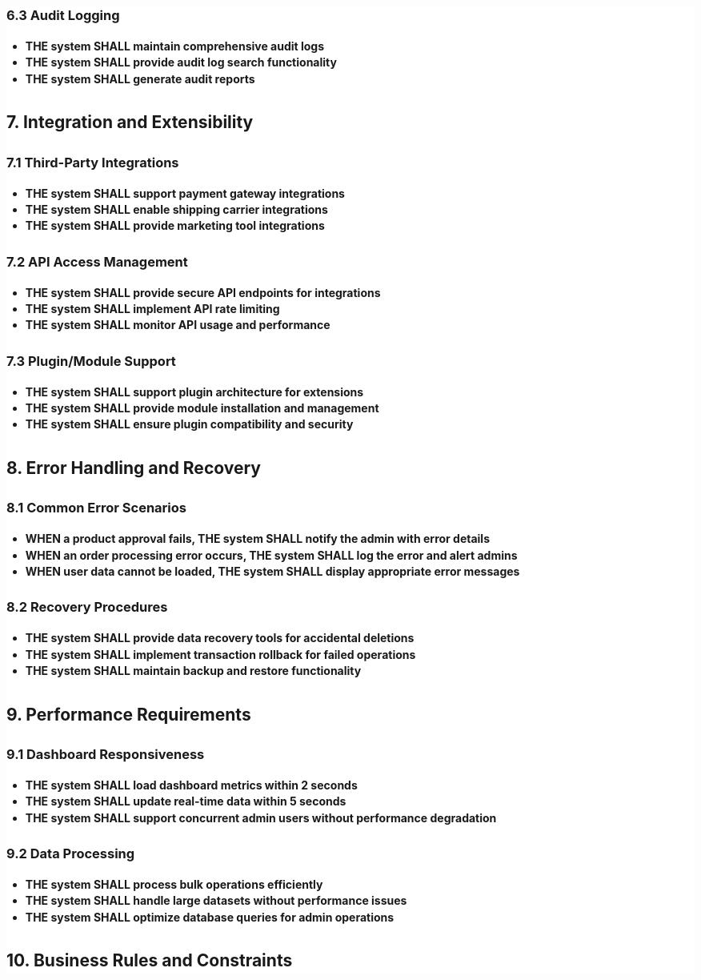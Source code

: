 ### 6.3 Audit Logging
- **THE system SHALL maintain comprehensive audit logs**
- **THE system SHALL provide audit log search functionality**
- **THE system SHALL generate audit reports**

## 7. Integration and Extensibility

### 7.1 Third-Party Integrations
- **THE system SHALL support payment gateway integrations**
- **THE system SHALL enable shipping carrier integrations**
- **THE system SHALL provide marketing tool integrations**

### 7.2 API Access Management
- **THE system SHALL provide secure API endpoints for integrations**
- **THE system SHALL implement API rate limiting**
- **THE system SHALL monitor API usage and performance**

### 7.3 Plugin/Module Support
- **THE system SHALL support plugin architecture for extensions**
- **THE system SHALL provide module installation and management**
- **THE system SHALL ensure plugin compatibility and security**

## 8. Error Handling and Recovery

### 8.1 Common Error Scenarios
- **WHEN a product approval fails, THE system SHALL notify the admin with error details**
- **WHEN an order processing error occurs, THE system SHALL log the error and alert admins**
- **WHEN user data cannot be loaded, THE system SHALL display appropriate error messages**

### 8.2 Recovery Procedures
- **THE system SHALL provide data recovery tools for accidental deletions**
- **THE system SHALL implement transaction rollback for failed operations**
- **THE system SHALL maintain backup and restore functionality**

## 9. Performance Requirements

### 9.1 Dashboard Responsiveness
- **THE system SHALL load dashboard metrics within 2 seconds**
- **THE system SHALL update real-time data within 5 seconds**
- **THE system SHALL support concurrent admin users without performance degradation**

### 9.2 Data Processing
- **THE system SHALL process bulk operations efficiently**
- **THE system SHALL handle large datasets without performance issues**
- **THE system SHALL optimize database queries for admin operations**

## 10. Business Rules and Constraints
